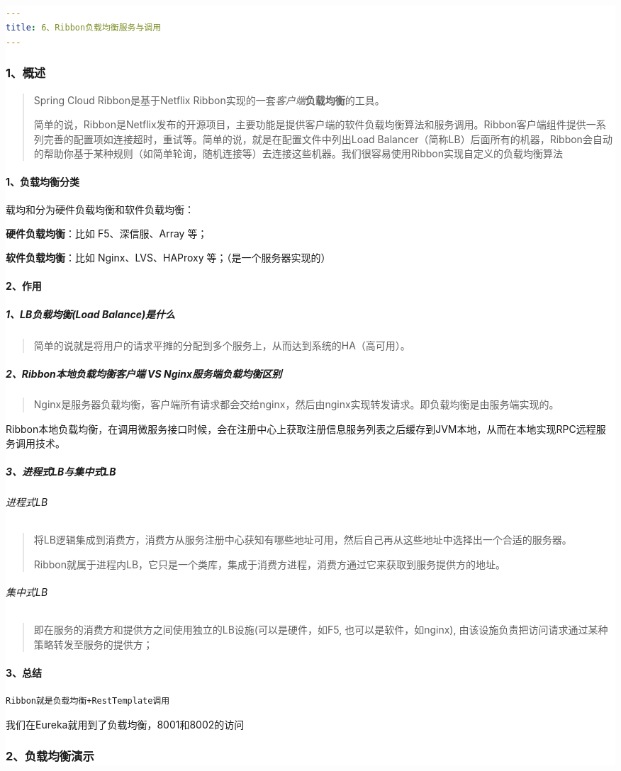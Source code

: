 ```yaml
---
title: 6、Ribbon负载均衡服务与调用
---
```

### 1、概述

> Spring Cloud Ribbon是基于Netflix Ribbon实现的一套*客户端***负载均衡**的工具。
>
> 简单的说，Ribbon是Netflix发布的开源项目，主要功能是提供客户端的软件负载均衡算法和服务调用。Ribbon客户端组件提供一系列完善的配置项如连接超时，重试等。简单的说，就是在配置文件中列出Load Balancer（简称LB）后面所有的机器，Ribbon会自动的帮助你基于某种规则（如简单轮询，随机连接等）去连接这些机器。我们很容易使用Ribbon实现自定义的负载均衡算法

#### 1、负载均衡分类

载均和分为硬件负载均衡和软件负载均衡：

**硬件负载均衡**：比如 F5、深信服、Array 等；

**软件负载均衡**：比如 Nginx、LVS、HAProxy 等；（是一个服务器实现的）

#### 2、作用

##### 1、LB负载均衡(Load Balance)是什么

> 简单的说就是将用户的请求平摊的分配到多个服务上，从而达到系统的HA（高可用）。

##### 2、Ribbon本地负载均衡客户端 VS Nginx服务端负载均衡区别

> Nginx是服务器负载均衡，客户端所有请求都会交给nginx，然后由nginx实现转发请求。即负载均衡是由服务端实现的。

Ribbon本地负载均衡，在调用微服务接口时候，会在注册中心上获取注册信息服务列表之后缓存到JVM本地，从而在本地实现RPC远程服务调用技术。

##### 3、进程式LB与集中式LB

###### 进程式LB

> 将LB逻辑集成到消费方，消费方从服务注册中心获知有哪些地址可用，然后自己再从这些地址中选择出一个合适的服务器。
>
>  Ribbon就属于进程内LB，它只是一个类库，集成于消费方进程，消费方通过它来获取到服务提供方的地址。

###### 集中式LB

> 即在服务的消费方和提供方之间使用独立的LB设施(可以是硬件，如F5, 也可以是软件，如nginx), 由该设施负责把访问请求通过某种策略转发至服务的提供方；

#### 3、总结

`Ribbon就是负载均衡+RestTemplate调用`

我们在Eureka就用到了负载均衡，8001和8002的访问



### 2、负载均衡演示
